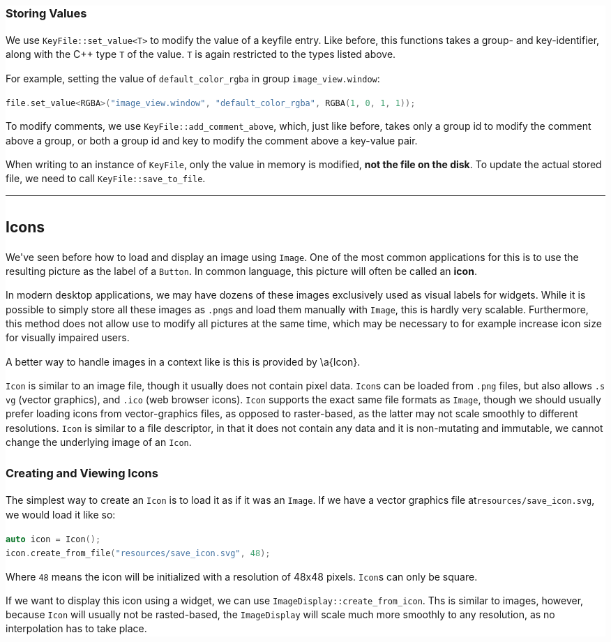 ### Storing Values

We use `KeyFile::set_value<T>` to modify the value of a keyfile entry. Like before, this functions takes a group- and key-identifier, along with the C++ type `T` of the value. `T` is again restricted to the types listed above.

For example, setting the value of `default_color_rgba` in group `image_view.window`:

```cpp
file.set_value<RGBA>("image_view.window", "default_color_rgba", RGBA(1, 0, 1, 1));
```

To modify comments, we use `KeyFile::add_comment_above`, which, just like before, takes only a group id to modify the comment above a group, or both a group id and key to modify the comment above a key-value pair.

When writing to an instance of `KeyFile`, only the value in memory is modified, **not the file on the disk**. To update the actual stored file, we need to call `KeyFile::save_to_file`. 

---

## Icons

We've seen before how to load and display an image using `Image`. One of the most common applications for this is to use the resulting picture as the label of a `Button`. In common language, this picture will often be called an **icon**.

In modern desktop applications, we may have dozens of these images exclusively used as visual labels for widgets. While it is possible to simply store all these images as `.png`s and load them manually with `Image`, this is hardly very scalable. Furthermore, this method does not allow use to modify all pictures at the same time, which may be necessary to for example increase icon size for visually impaired users.

A better way to handle images in a context like is this is provided by \a{Icon}.

`Icon` is similar to an image file, though it usually does not contain pixel data. `Icon`s can be loaded from `.png` files, but also allows `.svg` (vector graphics), and `.ico` (web browser icons). `Icon` supports the exact same file formats as `Image`, though we should usually prefer loading icons from vector-graphics files, as opposed to raster-based, as the latter may not scale smoothly to different resolutions. `Icon` is similar to a file descriptor, in that it does not contain any data and it is non-mutating and immutable, we cannot change the underlying image of an `Icon`.

### Creating and Viewing Icons

The simplest way to create an `Icon` is to load it as if it was an `Image`. If we have a vector graphics file at`resources/save_icon.svg`, we would load it like so:

```cpp
auto icon = Icon();
icon.create_from_file("resources/save_icon.svg", 48);
```

Where `48` means the icon will be initialized with a resolution of 48x48 pixels. `Icon`s can only be square.

If we want to display this icon using a widget, we can use `ImageDisplay::create_from_icon`. Ths is similar to images, however, because `Icon` will usually not be rasted-based, the `ImageDisplay` will scale much more smoothly to any resolution, as no interpolation has to take place.
